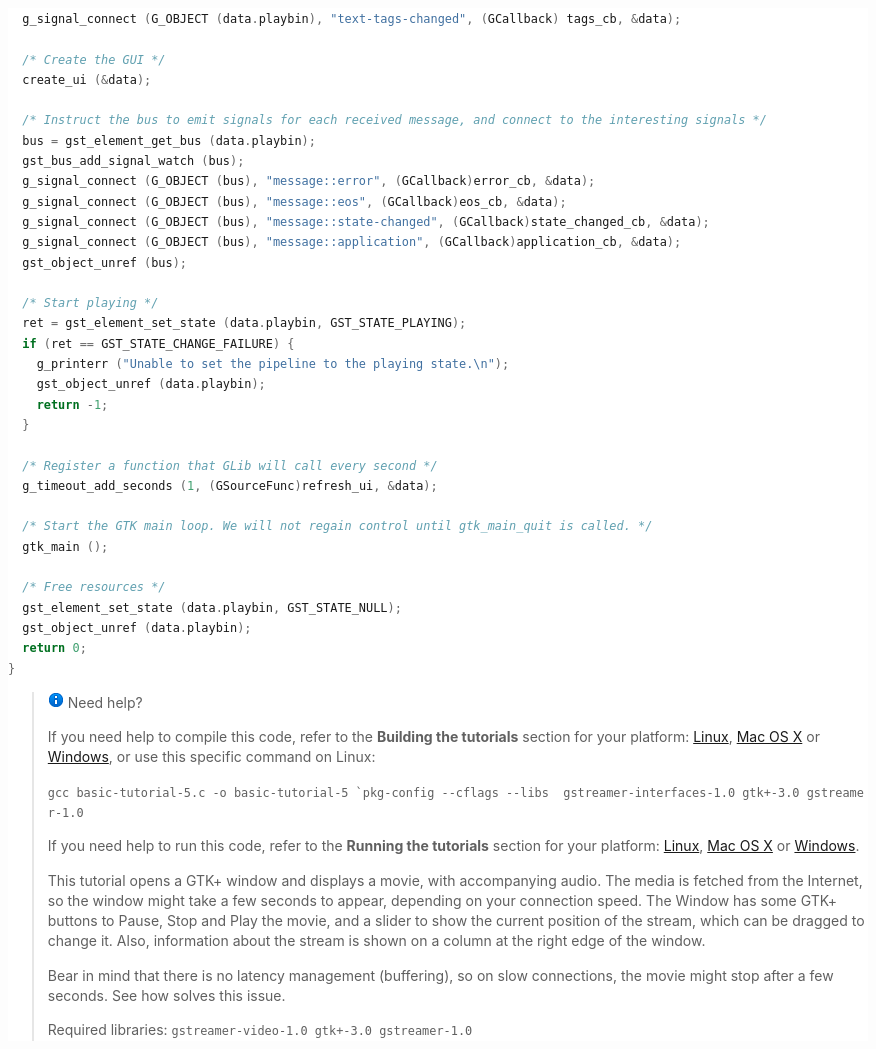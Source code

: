 ``` c
  g_signal_connect (G_OBJECT (data.playbin), "text-tags-changed", (GCallback) tags_cb, &data);

  /* Create the GUI */
  create_ui (&data);

  /* Instruct the bus to emit signals for each received message, and connect to the interesting signals */
  bus = gst_element_get_bus (data.playbin);
  gst_bus_add_signal_watch (bus);
  g_signal_connect (G_OBJECT (bus), "message::error", (GCallback)error_cb, &data);
  g_signal_connect (G_OBJECT (bus), "message::eos", (GCallback)eos_cb, &data);
  g_signal_connect (G_OBJECT (bus), "message::state-changed", (GCallback)state_changed_cb, &data);
  g_signal_connect (G_OBJECT (bus), "message::application", (GCallback)application_cb, &data);
  gst_object_unref (bus);

  /* Start playing */
  ret = gst_element_set_state (data.playbin, GST_STATE_PLAYING);
  if (ret == GST_STATE_CHANGE_FAILURE) {
    g_printerr ("Unable to set the pipeline to the playing state.\n");
    gst_object_unref (data.playbin);
    return -1;
  }

  /* Register a function that GLib will call every second */
  g_timeout_add_seconds (1, (GSourceFunc)refresh_ui, &data);

  /* Start the GTK main loop. We will not regain control until gtk_main_quit is called. */
  gtk_main ();

  /* Free resources */
  gst_element_set_state (data.playbin, GST_STATE_NULL);
  gst_object_unref (data.playbin);
  return 0;
}
```

> ![Information](images/icons/emoticons/information.png)
> Need help?
>
> If you need help to compile this code, refer to the **Building the tutorials**  section for your platform: [Linux](sdk-installing-on-linux.md#InstallingonLinux-Build), [Mac OS X](sdk-installing-on-mac-osx.md#InstallingonMacOSX-Build) or [Windows](sdk-installing-on-windows.md#InstallingonWindows-Build), or use this specific command on Linux:
>
> ``gcc basic-tutorial-5.c -o basic-tutorial-5 `pkg-config --cflags --libs  gstreamer-interfaces-1.0 gtk+-3.0 gstreamer-1.0``
>
>If you need help to run this code, refer to the **Running the tutorials** section for your platform: [Linux](sdk-installing-on-linux.md#InstallingonLinux-Run), [Mac OS X](sdk-installing-on-mac-osx.md#InstallingonMacOSX-Run) or [Windows](sdk-installing-on-windows.md#InstallingonWindows-Run).
>
> This tutorial opens a GTK+ window and displays a movie, with accompanying audio. The media is fetched from the Internet, so the window might take a few seconds to appear, depending on your connection speed. The Window has some GTK+ buttons to Pause, Stop and Play the movie, and a slider to show the current position of the stream, which can be dragged to change it. Also, information about the stream is shown on a column at the right edge of the window.
>
>
> Bear in mind that there is no latency management (buffering), so on slow connections, the movie might stop after a few seconds. See how [](sdk-basic-tutorial-streaming.md) solves this issue.
>
> Required libraries: `gstreamer-video-1.0 gtk+-3.0 gstreamer-1.0`